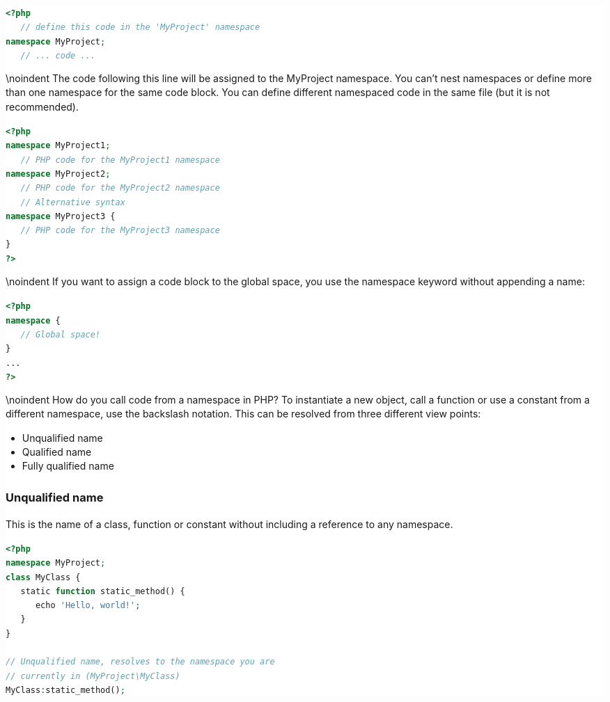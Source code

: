 ```php
<?php 
   // define this code in the 'MyProject' namespace 
namespace MyProject; 
   // ... code ...
```
\noindent
The code following this line will be assigned to the MyProject namespace. 
You can’t nest namespaces or define more than one namespace for the same code block.
You can define different namespaced code in the same file (but it is not recommended).

```php
<?php 
namespace MyProject1; 
   // PHP code for the MyProject1 namespace 
namespace MyProject2; 
   // PHP code for the MyProject2 namespace 
   // Alternative syntax 
namespace MyProject3 { 
   // PHP code for the MyProject3 namespace 
} 
?>
```
\noindent
If you want to assign a code block to the global space, you use the namespace keyword without appending a name:

```php
<?php 
namespace {
   // Global space!
}
...
?>
```
\noindent
How do you call code from a namespace in PHP?
To instantiate a new object, call a function or use a constant from a different namespace, use the backslash notation.
 This can be resolved from three different view points:

- Unqualified name
- Qualified name
- Fully qualified name

### Unqualified name
This is the name of a class, function or constant without including a reference to any namespace.

```php
<?php
namespace MyProject;
class MyClass {
   static function static_method() {
      echo 'Hello, world!';
   }
}
 
// Unqualified name, resolves to the namespace you are
// currently in (MyProject\MyClass)
MyClass:static_method();
```
